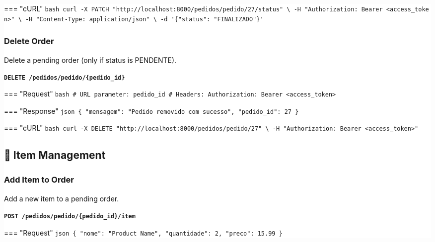 === "cURL"
    ```bash
    curl -X PATCH "http://localhost:8000/pedidos/pedido/27/status" \
      -H "Authorization: Bearer <access_token>" \
      -H "Content-Type: application/json" \
      -d '{"status": "FINALIZADO"}'
    ```

### Delete Order

Delete a pending order (only if status is PENDENTE).

**`DELETE /pedidos/pedido/{pedido_id}`**

=== "Request"
    ```bash
    # URL parameter: pedido_id
    # Headers: Authorization: Bearer <access_token>
    ```

=== "Response"
    ```json
    {
      "mensagem": "Pedido removido com sucesso",
      "pedido_id": 27
    }
    ```

=== "cURL"
    ```bash
    curl -X DELETE "http://localhost:8000/pedidos/pedido/27" \
      -H "Authorization: Bearer <access_token>"
    ```

## 🛒 Item Management

### Add Item to Order

Add a new item to a pending order.

**`POST /pedidos/pedido/{pedido_id}/item`**

=== "Request"
    ```json
    {
      "nome": "Product Name",
      "quantidade": 2,
      "preco": 15.99
    }
    ```
